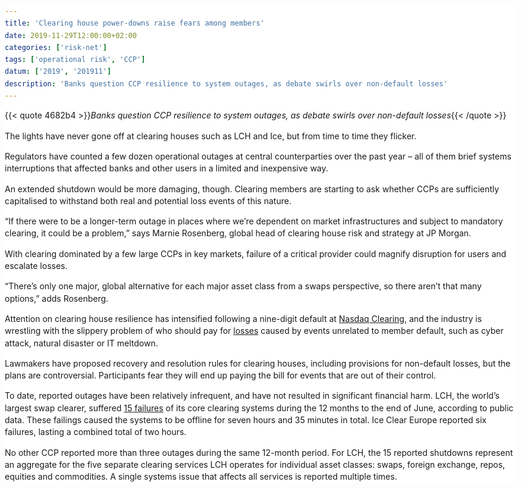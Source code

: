```yaml
---
title: 'Clearing house power-downs raise fears among members'
date: 2019-11-29T12:00:00+02:00
categories: ['risk-net']
tags: ['operational risk', 'CCP']
datum: ['2019', '201911']
description: 'Banks question CCP resilience to system outages, as debate swirls over non-default losses'
---
```


{{< quote 4682b4 >}}_Banks question CCP resilience to system outages, as debate swirls over non-default losses_{{< /quote >}}

The lights have never gone off at clearing houses such as LCH and Ice, but from time to time they flicker.

Regulators have counted a few dozen operational outages at central counterparties over the past year – all of them brief systems interruptions that affected banks and other users in a limited and inexpensive way.

An extended shutdown would be more damaging, though. Clearing members are starting to ask whether CCPs are sufficiently capitalised to withstand both real and potential loss events of this nature.

“If there were to be a longer-term outage in places where we’re dependent on market infrastructures and subject to mandatory clearing, it could be a problem,” says Marnie Rosenberg, global head of clearing house risk and strategy at JP Morgan.

With clearing dominated by a few large CCPs in key markets, failure of a critical provider could magnify disruption for users and escalate losses.

“There’s only one major, global alternative for each major asset class from a swaps perspective, so there aren’t that many options,” adds Rosenberg.

Attention on clearing house resilience has intensified following a nine-digit default at [Nasdaq Clearing](https://www.risk.net/risk-management/6046941/nasdaq-default-raises-questions-over-direct-clearing), and the industry is wrestling with the slippery problem of who should pay for [losses](https://www.risk.net/regulation/6183401/clearing-houses-urge-cftc-to-act-on-non-default-losses) caused by events unrelated to member default, such as cyber attack, natural disaster or IT meltdown.

Lawmakers have proposed recovery and resolution rules for clearing houses, including provisions for non-default losses, but the plans are controversial. Participants fear they will end up paying the bill for events that are out of their control.

To date, reported outages have been relatively infrequent, and have not resulted in significant financial harm. LCH, the world’s largest swap clearer, suffered [15 failures](https://www.risk.net/risk-quantum/7081471/lch-leads-top-ccps-on-operational-failures) of its core clearing systems during the 12 months to the end of June, according to public data. These failings caused the systems to be offline for seven hours and 35 minutes in total. Ice Clear Europe reported six failures, lasting a combined total of two hours.

No other CCP reported more than three outages during the same 12-month period. For LCH, the 15 reported shutdowns represent an aggregate for the five separate clearing services LCH operates for individual asset classes: swaps, foreign exchange, repos, equities and commodities. A single systems issue that affects all services is reported multiple times.
